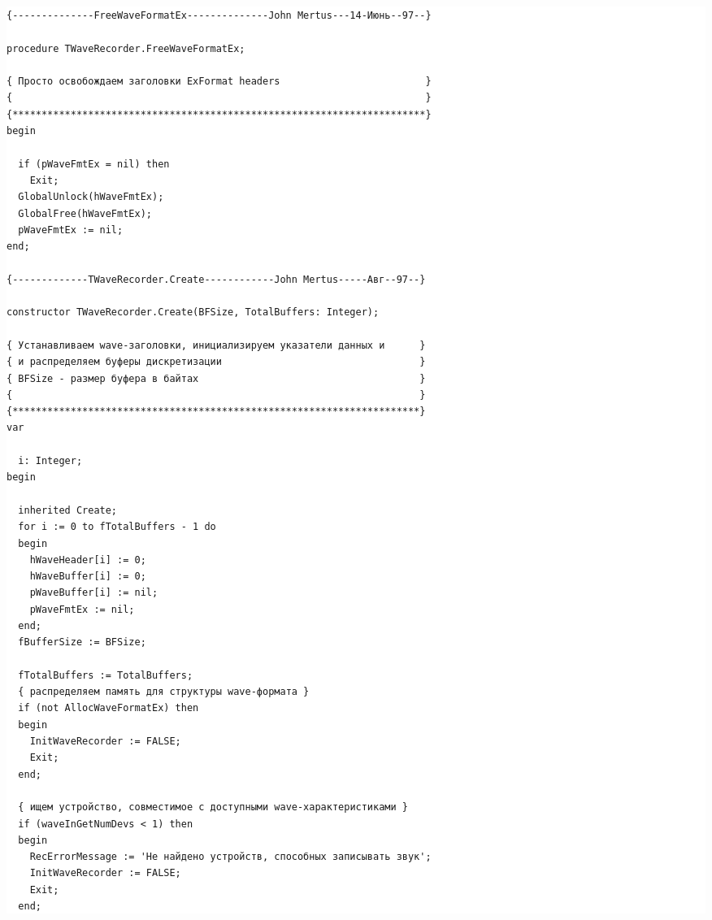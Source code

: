     {--------------FreeWaveFormatEx--------------John Mertus---14-Июнь--97--}
     
    procedure TWaveRecorder.FreeWaveFormatEx;
     
    { Просто освобождаем заголовки ExFormat headers                         }
    {                                                                       }
    {***********************************************************************}
    begin
     
      if (pWaveFmtEx = nil) then
        Exit;
      GlobalUnlock(hWaveFmtEx);
      GlobalFree(hWaveFmtEx);
      pWaveFmtEx := nil;
    end;
     
    {-------------TWaveRecorder.Create------------John Mertus-----Авг--97--}
     
    constructor TWaveRecorder.Create(BFSize, TotalBuffers: Integer);
     
    { Устанавливаем wave-заголовки, инициализируем указатели данных и      }
    { и распределяем буферы дискретизации                                  }
    { BFSize - размер буфера в байтах                                      }
    {                                                                      }
    {**********************************************************************}
    var
     
      i: Integer;
    begin
     
      inherited Create;
      for i := 0 to fTotalBuffers - 1 do
      begin
        hWaveHeader[i] := 0;
        hWaveBuffer[i] := 0;
        pWaveBuffer[i] := nil;
        pWaveFmtEx := nil;
      end;
      fBufferSize := BFSize;
     
      fTotalBuffers := TotalBuffers;
      { распределяем память для структуры wave-формата }
      if (not AllocWaveFormatEx) then
      begin
        InitWaveRecorder := FALSE;
        Exit;
      end;
     
      { ищем устройство, совместимое с доступными wave-характеристиками }
      if (waveInGetNumDevs < 1) then
      begin
        RecErrorMessage := 'Не найдено устройств, способных записывать звук';
        InitWaveRecorder := FALSE;
        Exit;
      end;
     
